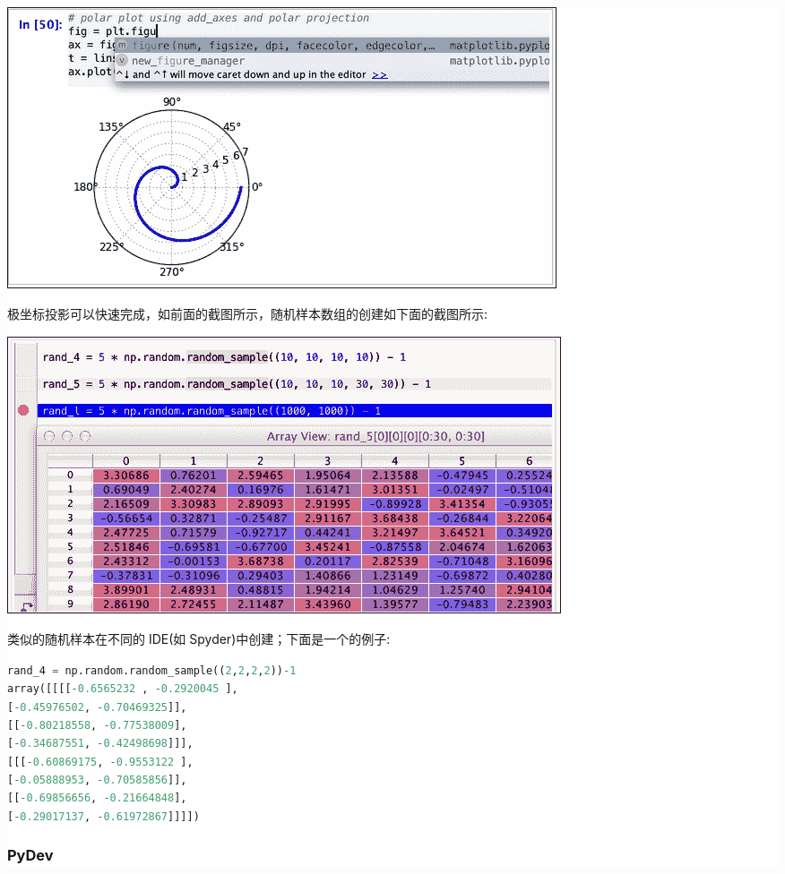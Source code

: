 ![PyCharm](img/B02085_03_05.jpg)

极坐标投影可以快速完成，如前面的截图所示，随机样本数组的创建如下面的截图所示:

![PyCharm](img/B02085_03_06.jpg)

类似的随机样本在不同的 IDE(如 Spyder)中创建；下面是一个的例子:

```py
rand_4 = np.random.random_sample((2,2,2,2))-1  
array([[[[-0.6565232 , -0.2920045 ],
[-0.45976502, -0.70469325]],
[[-0.80218558, -0.77538009],
[-0.34687551, -0.42498698]]],
[[[-0.60869175, -0.9553122 ], 
[-0.05888953, -0.70585856]], 
[[-0.69856656, -0.21664848],
[-0.29017137, -0.61972867]]]])
```

### PyDev
